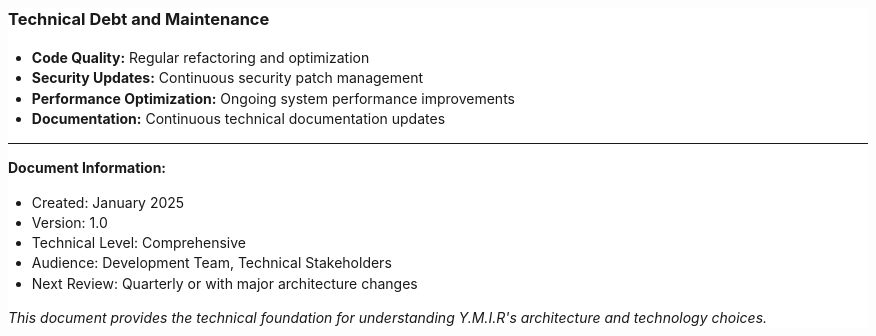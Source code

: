 ### Technical Debt and Maintenance
- **Code Quality:** Regular refactoring and optimization
- **Security Updates:** Continuous security patch management
- **Performance Optimization:** Ongoing system performance improvements
- **Documentation:** Continuous technical documentation updates

---

**Document Information:**
- Created: January 2025
- Version: 1.0
- Technical Level: Comprehensive
- Audience: Development Team, Technical Stakeholders
- Next Review: Quarterly or with major architecture changes

*This document provides the technical foundation for understanding Y.M.I.R's architecture and technology choices.*